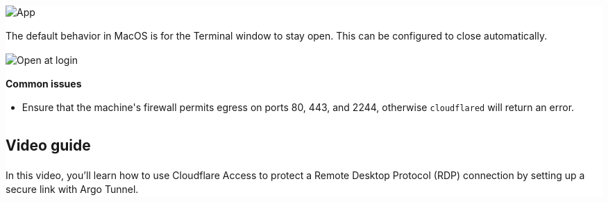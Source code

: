 ![App](/static/rdp/app.png)

The default behavior in MacOS is for the Terminal window to stay open. This can be configured to close automatically.

![Open at login](/static/rdp/close-exit.png)

**Common issues**

* Ensure that the machine's firewall permits egress on ports 80, 443, and 2244, otherwise `cloudflared` will return an error.

## Video guide

In this video, you’ll learn how to use Cloudflare Access to protect a Remote Desktop Protocol (RDP) connection by setting up a secure link with Argo Tunnel.

<StreamVideo id="2a3073fb7881b4fcba4b9e3709dfaacf"/>
